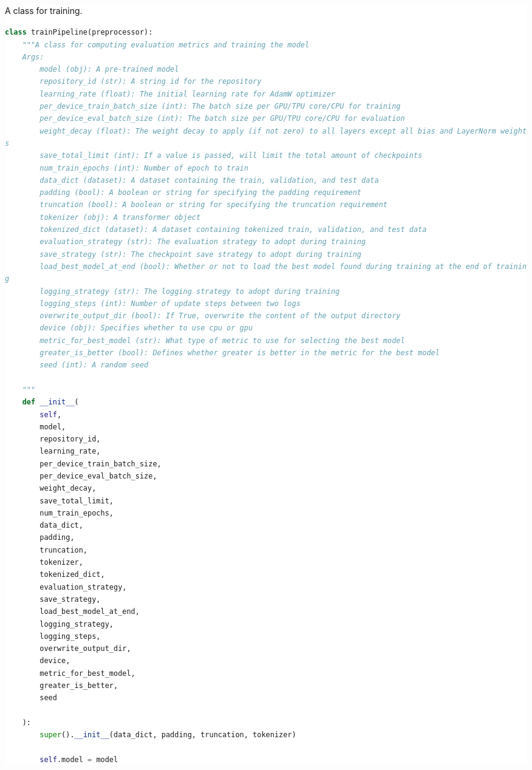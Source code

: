 A class for training.

```python
class trainPipeline(preprocessor):
    """A class for computing evaluation metrics and training the model
    Args:
        model (obj): A pre-trained model
        repository_id (str): A string id for the repository
        learning_rate (float): The initial learning rate for AdamW optimizer
        per_device_train_batch_size (int): The batch size per GPU/TPU core/CPU for training
        per_device_eval_batch_size (int): The batch size per GPU/TPU core/CPU for evaluation
        weight_decay (float): The weight decay to apply (if not zero) to all layers except all bias and LayerNorm weights
        save_total_limit (int): If a value is passed, will limit the total amount of checkpoints
        num_train_epochs (int): Number of epoch to train
        data_dict (dataset): A dataset containing the train, validation, and test data
        padding (bool): A boolean or string for specifying the padding requirement
        truncation (bool): A boolean or string for specifying the truncation requirement
        tokenizer (obj): A transformer object
        tokenized_dict (dataset): A dataset containing tokenized train, validation, and test data
        evaluation_strategy (str): The evaluation strategy to adopt during training
        save_strategy (str): The checkpoint save strategy to adopt during training
        load_best_model_at_end (bool): Whether or not to load the best model found during training at the end of training
        logging_strategy (str): The logging strategy to adopt during training
        logging_steps (int): Number of update steps between two logs
        overwrite_output_dir (bool): If True, overwrite the content of the output directory
        device (obj): Specifies whether to use cpu or gpu
        metric_for_best_model (str): What type of metric to use for selecting the best model
        greater_is_better (bool): Defines whether greater is better in the metric for the best model
        seed (int): A random seed

    """
    def __init__(
        self,
        model,
        repository_id,
        learning_rate,
        per_device_train_batch_size,
        per_device_eval_batch_size,
        weight_decay,
        save_total_limit,
        num_train_epochs,
        data_dict,
        padding,
        truncation,
        tokenizer,
        tokenized_dict,
        evaluation_strategy,
        save_strategy,
        load_best_model_at_end,
        logging_strategy,
        logging_steps,
        overwrite_output_dir,
        device,
        metric_for_best_model,
        greater_is_better,
        seed

    ):
        super().__init__(data_dict, padding, truncation, tokenizer)

        self.model = model
```